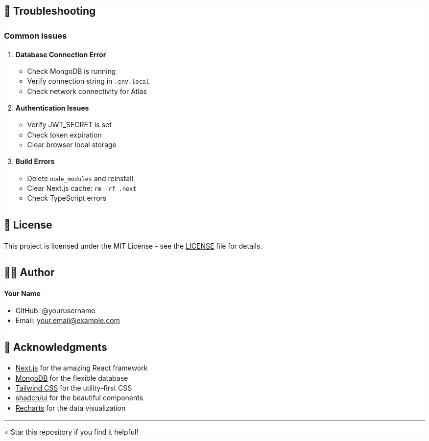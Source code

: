 ## 🐛 Troubleshooting

### Common Issues

1. **Database Connection Error**

    - Check MongoDB is running
    - Verify connection string in `.env.local`
    - Check network connectivity for Atlas

2. **Authentication Issues**

    - Verify JWT_SECRET is set
    - Check token expiration
    - Clear browser local storage

3. **Build Errors**
    - Delete `node_modules` and reinstall
    - Clear Next.js cache: `rm -rf .next`
    - Check TypeScript errors

## 📄 License

This project is licensed under the MIT License - see the [LICENSE](LICENSE) file for details.

## 👨‍💻 Author

**Your Name**

-   GitHub: [@yourusername](https://github.com/yourusername)
-   Email: your.email@example.com

## 🙏 Acknowledgments

-   [Next.js](https://nextjs.org/) for the amazing React framework
-   [MongoDB](https://www.mongodb.com/) for the flexible database
-   [Tailwind CSS](https://tailwindcss.com/) for the utility-first CSS
-   [shadcn/ui](https://ui.shadcn.com/) for the beautiful components
-   [Recharts](https://recharts.org/) for the data visualization

---

⭐ Star this repository if you find it helpful!
